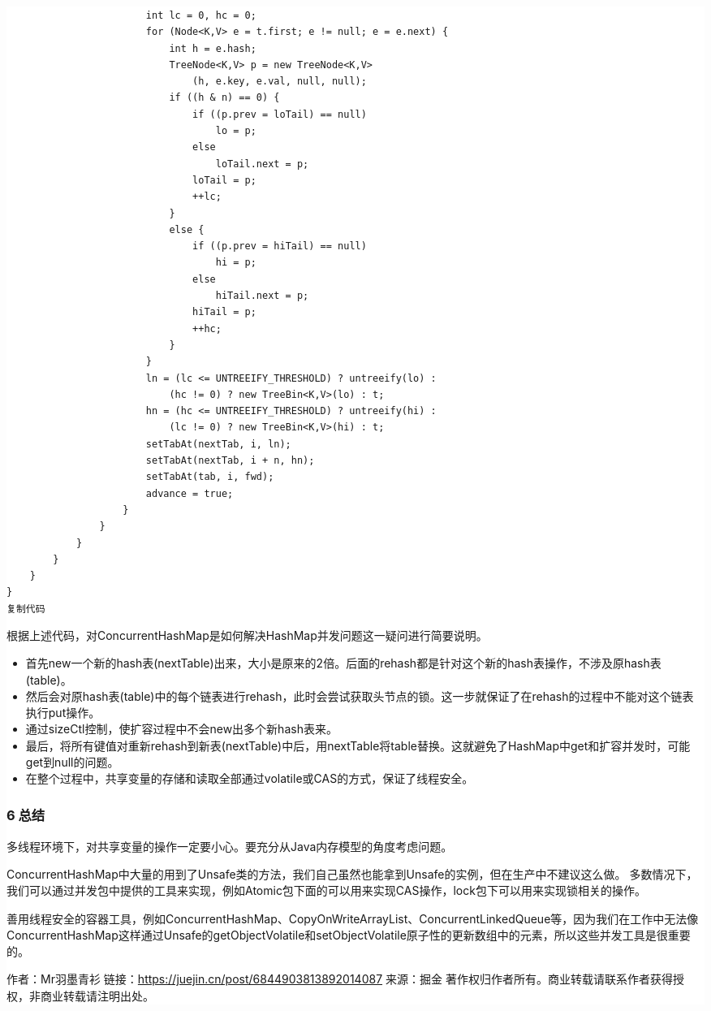 ```
                        int lc = 0, hc = 0;
                        for (Node<K,V> e = t.first; e != null; e = e.next) {
                            int h = e.hash;
                            TreeNode<K,V> p = new TreeNode<K,V>
                                (h, e.key, e.val, null, null);
                            if ((h & n) == 0) {
                                if ((p.prev = loTail) == null)
                                    lo = p;
                                else
                                    loTail.next = p;
                                loTail = p;
                                ++lc;
                            }
                            else {
                                if ((p.prev = hiTail) == null)
                                    hi = p;
                                else
                                    hiTail.next = p;
                                hiTail = p;
                                ++hc;
                            }
                        }
                        ln = (lc <= UNTREEIFY_THRESHOLD) ? untreeify(lo) :
                            (hc != 0) ? new TreeBin<K,V>(lo) : t;
                        hn = (hc <= UNTREEIFY_THRESHOLD) ? untreeify(hi) :
                            (lc != 0) ? new TreeBin<K,V>(hi) : t;
                        setTabAt(nextTab, i, ln);
                        setTabAt(nextTab, i + n, hn);
                        setTabAt(tab, i, fwd);
                        advance = true;
                    }
                }
            }
        }
    }
}
复制代码
```

根据上述代码，对ConcurrentHashMap是如何解决HashMap并发问题这一疑问进行简要说明。

- 首先new一个新的hash表(nextTable)出来，大小是原来的2倍。后面的rehash都是针对这个新的hash表操作，不涉及原hash表(table)。
- 然后会对原hash表(table)中的每个链表进行rehash，此时会尝试获取头节点的锁。这一步就保证了在rehash的过程中不能对这个链表执行put操作。
- 通过sizeCtl控制，使扩容过程中不会new出多个新hash表来。
- 最后，将所有键值对重新rehash到新表(nextTable)中后，用nextTable将table替换。这就避免了HashMap中get和扩容并发时，可能get到null的问题。
- 在整个过程中，共享变量的存储和读取全部通过volatile或CAS的方式，保证了线程安全。

### 6 总结

多线程环境下，对共享变量的操作一定要小心。要充分从Java内存模型的角度考虑问题。

ConcurrentHashMap中大量的用到了Unsafe类的方法，我们自己虽然也能拿到Unsafe的实例，但在生产中不建议这么做。 多数情况下，我们可以通过并发包中提供的工具来实现，例如Atomic包下面的可以用来实现CAS操作，lock包下可以用来实现锁相关的操作。

善用线程安全的容器工具，例如ConcurrentHashMap、CopyOnWriteArrayList、ConcurrentLinkedQueue等，因为我们在工作中无法像ConcurrentHashMap这样通过Unsafe的getObjectVolatile和setObjectVolatile原子性的更新数组中的元素，所以这些并发工具是很重要的。


作者：Mr羽墨青衫
链接：https://juejin.cn/post/6844903813892014087
来源：掘金
著作权归作者所有。商业转载请联系作者获得授权，非商业转载请注明出处。